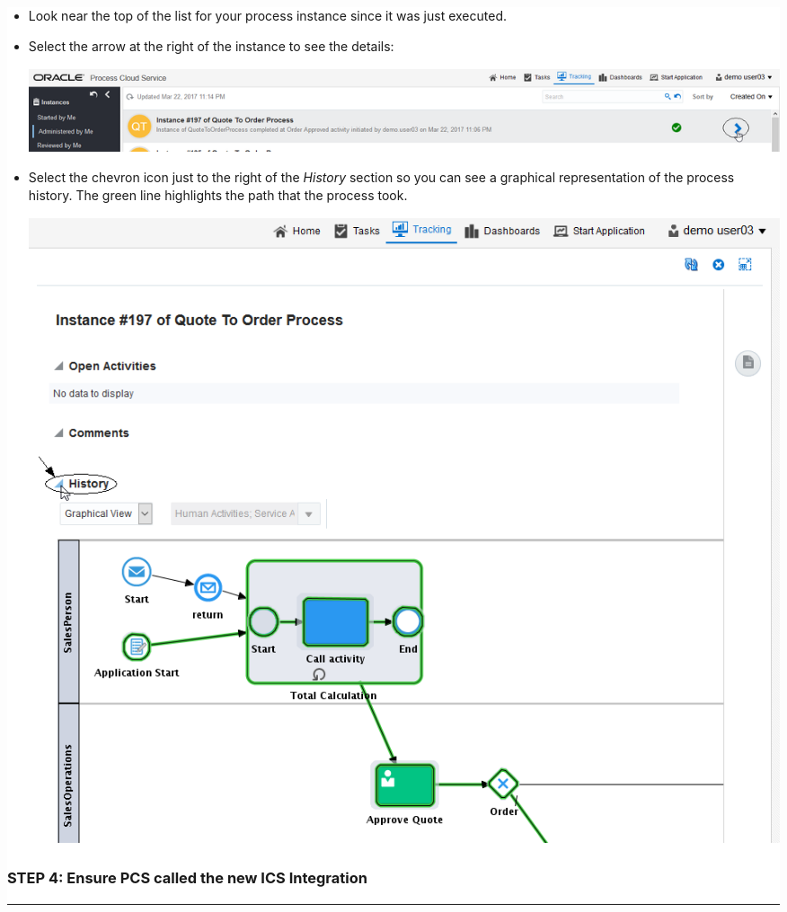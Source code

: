 - Look near the top of the list for your process instance since it was just executed.

- Select the arrow at the right of the instance to see the details:

   ![](images/100/image101.png)

- Select the chevron icon just to the right of the *History* section so you can see a graphical representation of the process history.  The green line highlights the path that the process took.

   ![](images/100/image102.png)
	
### **STEP 4:**	Ensure PCS called the new ICS Integration

---